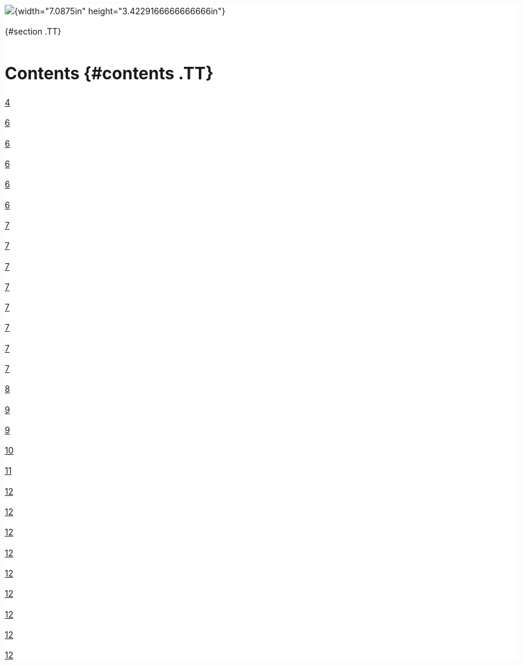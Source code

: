 ![](media/image1.jpeg){width="7.0875in" height="3.4229166666666666in"}

  {#section .TT}

Contents {#contents .TT}
========

[4](#foreword)

[6](#scope)

[6](#references)

[6](#definitions-of-terms-symbols-and-abbreviations)

[6](#terms)

[6](#symbols)

[7](#abbreviations)

[7](#upf-specific-security-requirements-and-related-test-cases)

[7](#introduction)

[7](#upf-specific-security-functional-requirements-and-related-test-cases)

[7](#introduction-1)

[7](#security-functional-requirements-on-the-upf-deriving-from-3gpp-specifications-and-related-test-cases)

[7](#general)

[7](#confidentiality-protection-of-user-data-transported-over-n3-interface.)

[8](#integrity-protection-of-user-data-transported-over-n3-interface)

[9](#replay-protection-of-user-data-transported-over-n3-interface)

[9](#protection-of-user-data-transported-over-n9-interface-within-a-plmn)

[10](#signalling-data-protection)

[11](#teid-uniqueness)

[12](#technical-baseline)

[12](#introduction-2)

[12](#protecting-data-and-information)

[12](#protecting-data-and-information-general)

[12](#protecting-data-and-information-unauthorized-viewing)

[12](#protecting-data-and-information-in-storage)

[12](#protecting-data-and-information-in-transfer)

[12](#logging-access-to-personal-data)

[12](#protecting-availability-and-integrity)
